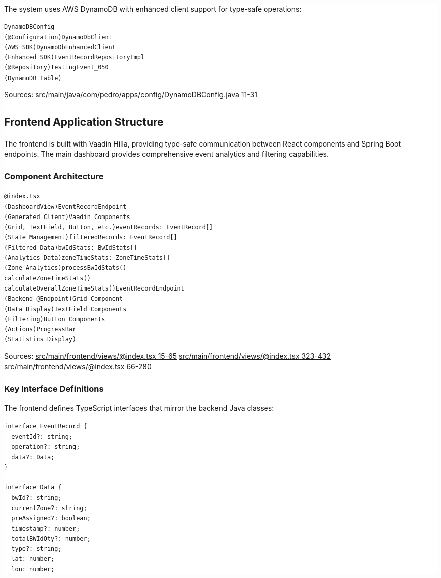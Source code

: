 The system uses AWS DynamoDB with enhanced client support for type-safe operations:

```
DynamoDBConfig
(@Configuration)DynamoDbClient
(AWS SDK)DynamoDbEnhancedClient
(Enhanced SDK)EventRecordRepositoryImpl
(@Repository)TestingEvent_050
(DynamoDB Table)
```

Sources: [src/main/java/com/pedro/apps/config/DynamoDBConfig.java 11-31](https://github.com/pedroGEOGIScoding/FestFunDashboard/blob/595e08b2/src/main/java/com/pedro/apps/config/DynamoDBConfig.java#L11-L31)

## Frontend Application Structure

The frontend is built with Vaadin Hilla, providing type-safe communication between React components and Spring Boot endpoints. The main dashboard provides comprehensive event analytics and filtering capabilities.

### Component Architecture

```
@index.tsx
(DashboardView)EventRecordEndpoint
(Generated Client)Vaadin Components
(Grid, TextField, Button, etc.)eventRecords: EventRecord[]
(State Management)filteredRecords: EventRecord[]
(Filtered Data)bwIdStats: BwIdStats[]
(Analytics Data)zoneTimeStats: ZoneTimeStats[]
(Zone Analytics)processBwIdStats()
calculateZoneTimeStats()
calculateOverallZoneTimeStats()EventRecordEndpoint
(Backend @Endpoint)Grid Component
(Data Display)TextField Components
(Filtering)Button Components
(Actions)ProgressBar
(Statistics Display)
```

Sources: [src/main/frontend/views/@index.tsx 15-65](https://github.com/pedroGEOGIScoding/FestFunDashboard/blob/595e08b2/src/main/frontend/views/@index.tsx#L15-L65) [src/main/frontend/views/@index.tsx 323-432](https://github.com/pedroGEOGIScoding/FestFunDashboard/blob/595e08b2/src/main/frontend/views/@index.tsx#L323-L432) [src/main/frontend/views/@index.tsx 66-280](https://github.com/pedroGEOGIScoding/FestFunDashboard/blob/595e08b2/src/main/frontend/views/@index.tsx#L66-L280)

### Key Interface Definitions

The frontend defines TypeScript interfaces that mirror the backend Java classes:

```
interface EventRecord {
  eventId?: string;
  operation?: string;
  data?: Data;
}

interface Data {
  bwId?: string;
  currentZone?: string;
  preAssigned?: boolean;
  timestamp?: number;
  totalBWIdQty?: number;
  type?: string;
  lat: number;
  lon: number;
```